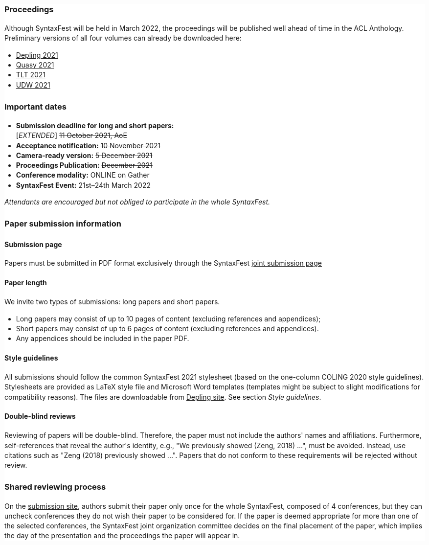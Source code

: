 ### <a name="proceedings"> Proceedings </a>
Although SyntaxFest will be held in March 2022, the proceedings will be published well ahead of time in the ACL Anthology. Preliminary versions of all four volumes can already be downloaded here:

* [Depling 2021](proceedings/DepLing-2021.pdf)
* [Quasy 2021](proceedings/Quasy-2021.pdf)
* [TLT 2021](proceedings/TLT-2021.pdf)
* [UDW 2021](proceedings/UDW-2021.pdf)

### <a name="dates"> Important dates </a>

* **Submission deadline for long and short papers:**<br>
[_EXTENDED_] <strike>11 October 2021, AoE</strike>
* **Acceptance notification:** <strike>10 November 2021</strike>
* **Camera-ready version:** <strike>5 December 2021</strike>
* **Proceedings Publication:** <strike>December 2021</strike>
* **Conference modality:** ONLINE on Gather
* **SyntaxFest Event:** 21st–24th March 2022

_Attendants are encouraged but not obliged to participate in the whole SyntaxFest._

### <a name="instructions"> Paper submission information </a>

#### Submission page
Papers must be submitted in PDF format exclusively through the SyntaxFest 
[joint submission page](
https://easychair.org/conferences/?conf=syntaxfest2021)


#### Paper length
We invite two types of submissions: long papers and short papers.
- Long papers may consist of up to 10 pages of content (excluding references and appendices);
- Short papers may consist of up to 6 pages of content (excluding references and appendices).
- Any appendices should be included in the paper PDF.

#### Style guidelines
All submissions should follow the common SyntaxFest 2021 stylesheet (based on the one-column COLING 2020 style guidelines). Stylesheets are provided as LaTeX style file and Microsoft Word templates (templates might be subject to slight modifications for compatibility reasons). The files are downloadable from [Depling site](https://depling.org/depling2021/). See section _Style guidelines_.

#### Double-blind reviews

Reviewing of papers will be double-blind. Therefore, the paper must not include the authors' names and affiliations. Furthermore, self-references that reveal the author's identity, e.g., "We previously showed (Zeng, 2018) ...", must be avoided. Instead, use citations such as "Zeng (2018) previously showed ...". Papers that do not conform to these requirements will be rejected without review.

### <a name="review"> Shared reviewing process </a>

On the [submission site](
https://easychair.org/conferences/?conf=syntaxfest2021), authors submit their paper only once for the whole SyntaxFest, composed of 4 conferences, but they can uncheck conferences they do not wish their paper to be considered for. If the paper is deemed appropriate for more than one of the selected conferences, the SyntaxFest joint organization committee decides on the final placement of the paper, which implies the day of the presentation and the proceedings the paper will appear in.
